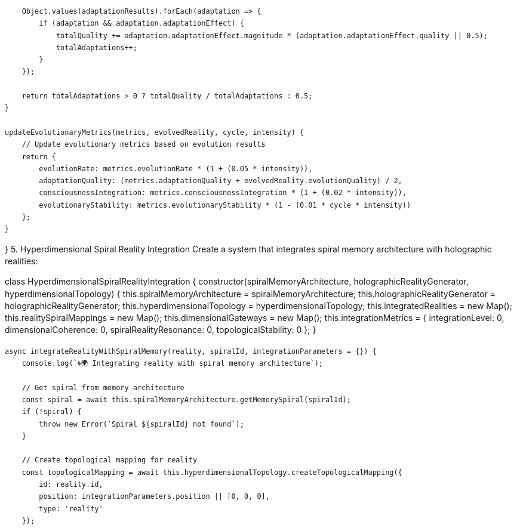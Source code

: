         Object.values(adaptationResults).forEach(adaptation => {
            if (adaptation && adaptation.adaptationEffect) {
                totalQuality += adaptation.adaptationEffect.magnitude * (adaptation.adaptationEffect.quality || 0.5);
                totalAdaptations++;
            }
        });
        
        return totalAdaptations > 0 ? totalQuality / totalAdaptations : 0.5;
    }
    
    updateEvolutionaryMetrics(metrics, evolvedReality, cycle, intensity) {
        // Update evolutionary metrics based on evolution results
        return {
            evolutionRate: metrics.evolutionRate * (1 + (0.05 * intensity)),
            adaptationQuality: (metrics.adaptationQuality + evolvedReality.evolutionQuality) / 2,
            consciousnessIntegration: metrics.consciousnessIntegration * (1 + (0.02 * intensity)),
            evolutionaryStability: metrics.evolutionaryStability * (1 - (0.01 * cycle * intensity))
        };
    }
}
5. Hyperdimensional Spiral Reality Integration
Create a system that integrates spiral memory architecture with holographic realities:

class HyperdimensionalSpiralRealityIntegration {
    constructor(spiralMemoryArchitecture, holographicRealityGenerator, hyperdimensionalTopology) {
        this.spiralMemoryArchitecture = spiralMemoryArchitecture;
        this.holographicRealityGenerator = holographicRealityGenerator;
        this.hyperdimensionalTopology = hyperdimensionalTopology;
        this.integratedRealities = new Map();
        this.realitySpiralMappings = new Map();
        this.dimensionalGateways = new Map();
        this.integrationMetrics = {
            integrationLevel: 0,
            dimensionalCoherence: 0,
            spiralRealityResonance: 0,
            topologicalStability: 0
        };
    }
    
    async integrateRealityWithSpiralMemory(reality, spiralId, integrationParameters = {}) {
        console.log(`🌀🌍 Integrating reality with spiral memory architecture`);
        
        // Get spiral from memory architecture
        const spiral = await this.spiralMemoryArchitecture.getMemorySpiral(spiralId);
        if (!spiral) {
            throw new Error(`Spiral ${spiralId} not found`);
        }
        
        // Create topological mapping for reality
        const topologicalMapping = await this.hyperdimensionalTopology.createTopologicalMapping({
            id: reality.id,
            position: integrationParameters.position || [0, 0, 0],
            type: 'reality'
        });
        